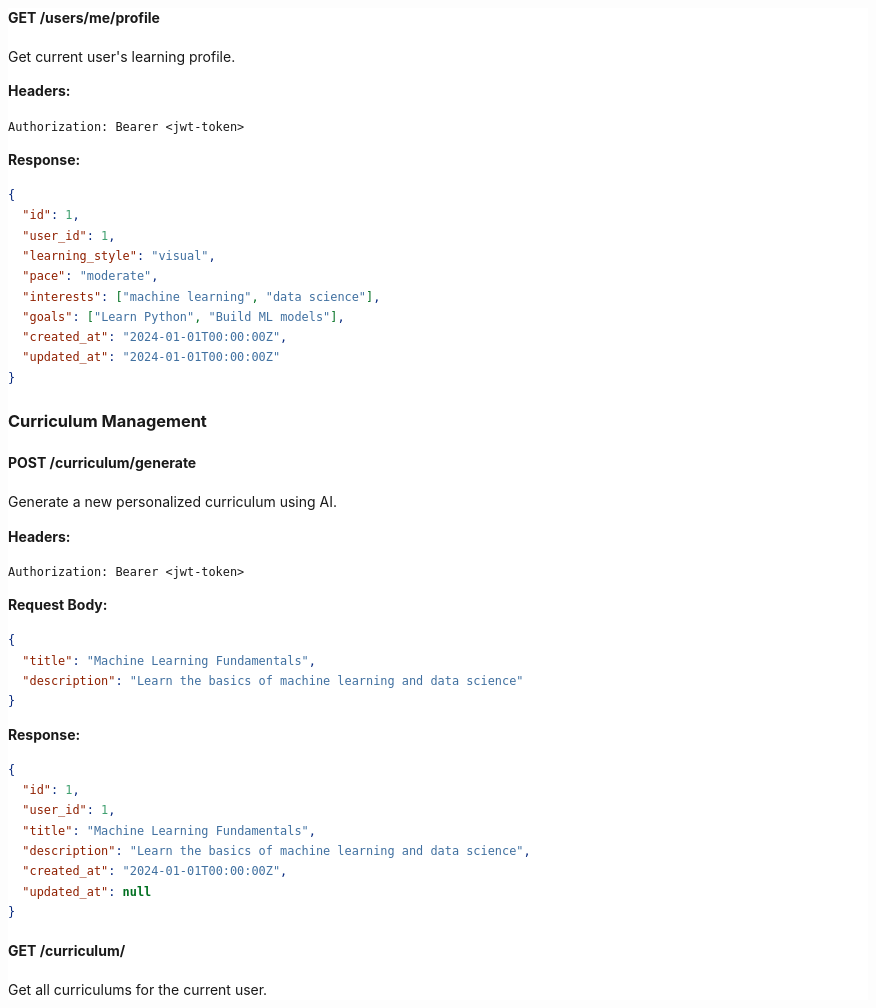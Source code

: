 #### GET /users/me/profile
Get current user's learning profile.

**Headers:**
```
Authorization: Bearer <jwt-token>
```

**Response:**
```json
{
  "id": 1,
  "user_id": 1,
  "learning_style": "visual",
  "pace": "moderate",
  "interests": ["machine learning", "data science"],
  "goals": ["Learn Python", "Build ML models"],
  "created_at": "2024-01-01T00:00:00Z",
  "updated_at": "2024-01-01T00:00:00Z"
}
```

### Curriculum Management

#### POST /curriculum/generate
Generate a new personalized curriculum using AI.

**Headers:**
```
Authorization: Bearer <jwt-token>
```

**Request Body:**
```json
{
  "title": "Machine Learning Fundamentals",
  "description": "Learn the basics of machine learning and data science"
}
```

**Response:**
```json
{
  "id": 1,
  "user_id": 1,
  "title": "Machine Learning Fundamentals",
  "description": "Learn the basics of machine learning and data science",
  "created_at": "2024-01-01T00:00:00Z",
  "updated_at": null
}
```

#### GET /curriculum/
Get all curriculums for the current user.
